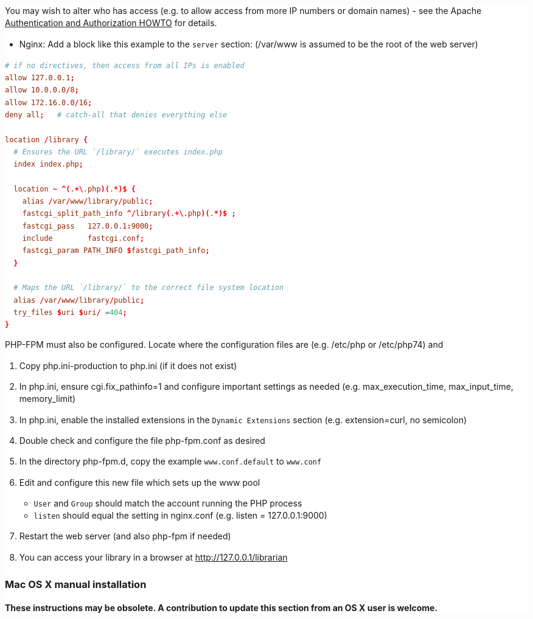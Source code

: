 You may wish to alter who has access (e.g. to allow access from more IP numbers or domain names) - see the Apache [Authentication and Authorization HOWTO](https://httpd.apache.org/docs/2.4/howto/auth.html) for details.

 * Nginx: Add a block like this example to the `server` section:  (/var/www is assumed to be the root of the web server)

```nginx.conf
# if no directives, then access from all IPs is enabled
allow 127.0.0.1;
allow 10.0.0.0/8;
allow 172.16.0.0/16;
deny all;   # catch-all that denies everything else

location /library {
  # Ensures the URL `/library/` executes index.php
  index index.php;

  location ~ ^(.+\.php)(.*)$ {
    alias /var/www/library/public;
    fastcgi_split_path_info ^/library(.+\.php)(.*)$ ;
    fastcgi_pass   127.0.0.1:9000;
    include        fastcgi.conf;
    fastcgi_param PATH_INFO $fastcgi_path_info;
  }

  # Maps the URL `/library/` to the correct file system location
  alias /var/www/library/public;
  try_files $uri $uri/ =404;
}
```

PHP-FPM must also be configured. Locate where the configuration files are (e.g. /etc/php or /etc/php74) and 

  1. Copy php.ini-production to php.ini (if it does not exist)
  1. In php.ini, ensure cgi.fix_pathinfo=1 and configure important settings as needed (e.g. max_execution_time, max_input_time, memory_limit)
  1. In php.ini, enable the installed extensions in the ``Dynamic Extensions`` section (e.g. extension=curl, no semicolon)
  1. Double check and configure the file php-fpm.conf as desired
  1. In the directory php-fpm.d, copy the example `www.conf.default` to `www.conf`
  1. Edit and configure this new file which sets up the www pool
     - `User` and `Group` should match the account running the PHP process
     - `listen` should equal the setting in nginx.conf (e.g. listen = 127.0.0.1:9000)

5. Restart the web server (and also php-fpm if needed)
6. You can access your library in a browser at http://127.0.0.1/librarian


### Mac OS X manual installation

**These instructions may be obsolete. A contribution to update this section from an OS X user is welcome.**
